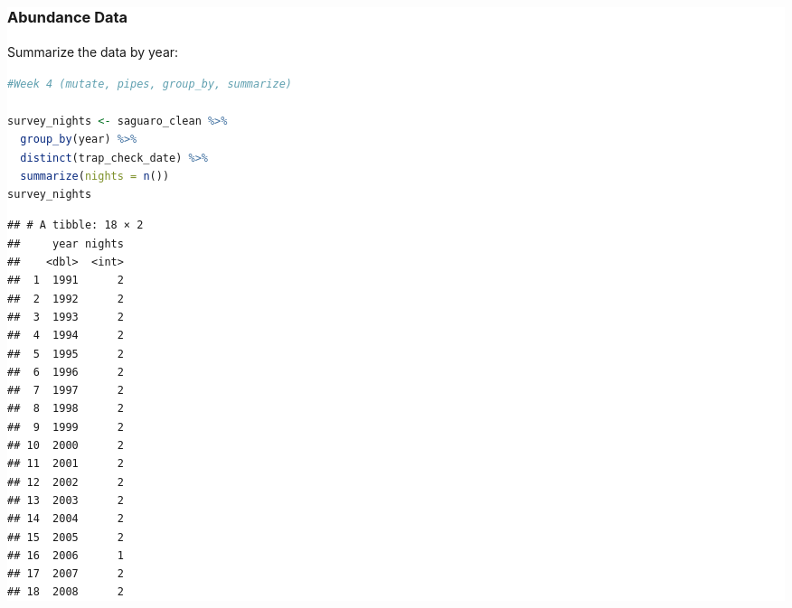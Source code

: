 
### Abundance Data

Summarize the data by year:

``` r
#Week 4 (mutate, pipes, group_by, summarize)

survey_nights <- saguaro_clean %>% 
  group_by(year) %>% 
  distinct(trap_check_date) %>% 
  summarize(nights = n())
survey_nights
```

    ## # A tibble: 18 × 2
    ##     year nights
    ##    <dbl>  <int>
    ##  1  1991      2
    ##  2  1992      2
    ##  3  1993      2
    ##  4  1994      2
    ##  5  1995      2
    ##  6  1996      2
    ##  7  1997      2
    ##  8  1998      2
    ##  9  1999      2
    ## 10  2000      2
    ## 11  2001      2
    ## 12  2002      2
    ## 13  2003      2
    ## 14  2004      2
    ## 15  2005      2
    ## 16  2006      1
    ## 17  2007      2
    ## 18  2008      2
